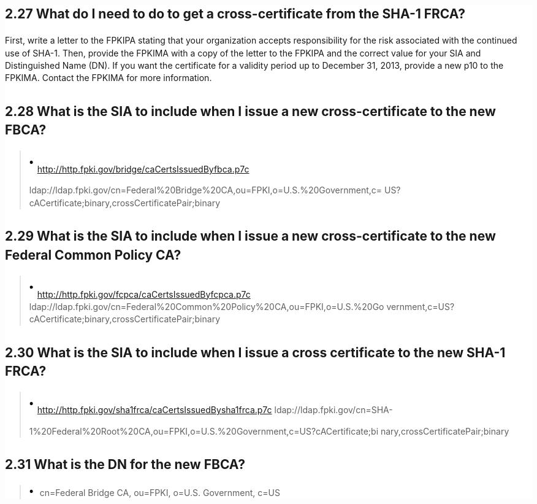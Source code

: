 2.27 What do I need to do to get a cross-certificate from the SHA-1 FRCA? 
--------------------------------------------------------------------------

First, write a letter to the FPKIPA stating that your organization accepts responsibility for the risk associated with the continued use of SHA-1. Then, provide the FPKIMA with a copy of the letter to the FPKIPA and the correct value for your SIA and Distinguished Name (DN). If you want the certificate for a validity period up to December 31, 2013, provide a new p10 to the FPKIMA. Contact the FPKIMA for more information.

2.28 What is the SIA to include when I issue a new cross-certificate to the new FBCA? 
--------------------------------------------------------------------------------------

> <img src="Transition_Media/image4.jpg" width="13" height="36" />http://http.fpki.gov/bridge/caCertsIssuedByfbca.p7c
>
> ldap://ldap.fpki.gov/cn=Federal%20Bridge%20CA,ou=FPKI,o=U.S.%20Government,c= US?cACertificate;binary,crossCertificatePair;binary

2.29 What is the SIA to include when I issue a new cross-certificate to the new Federal Common Policy CA? 
----------------------------------------------------------------------------------------------------------

> <img src="Transition_Media/image4.jpg" width="13" height="36" />http://http.fpki.gov/fcpca/caCertsIssuedByfcpca.p7c ldap://ldap.fpki.gov/cn=Federal%20Common%20Policy%20CA,ou=FPKI,o=U.S.%20Go vernment,c=US?cACertificate;binary,crossCertificatePair;binary

2.30 What is the SIA to include when I issue a cross certificate to the new SHA-1 FRCA? 
----------------------------------------------------------------------------------------

> <img src="Transition_Media/image4.jpg" width="13" height="35" />http://http.fpki.gov/sha1frca/caCertsIssuedBysha1frca.p7c ldap://ldap.fpki.gov/cn=SHA-
>
> 1%20Federal%20Root%20CA,ou=FPKI,o=U.S.%20Government,c=US?cACertificate;bi nary,crossCertificatePair;binary

2.31 What is the DN for the new FBCA? 
--------------------------------------

> <img src="Transition_Media/image4.jpg" width="13" height="18" /> cn=Federal Bridge CA, ou=FPKI, o=U.S. Government, c=US
